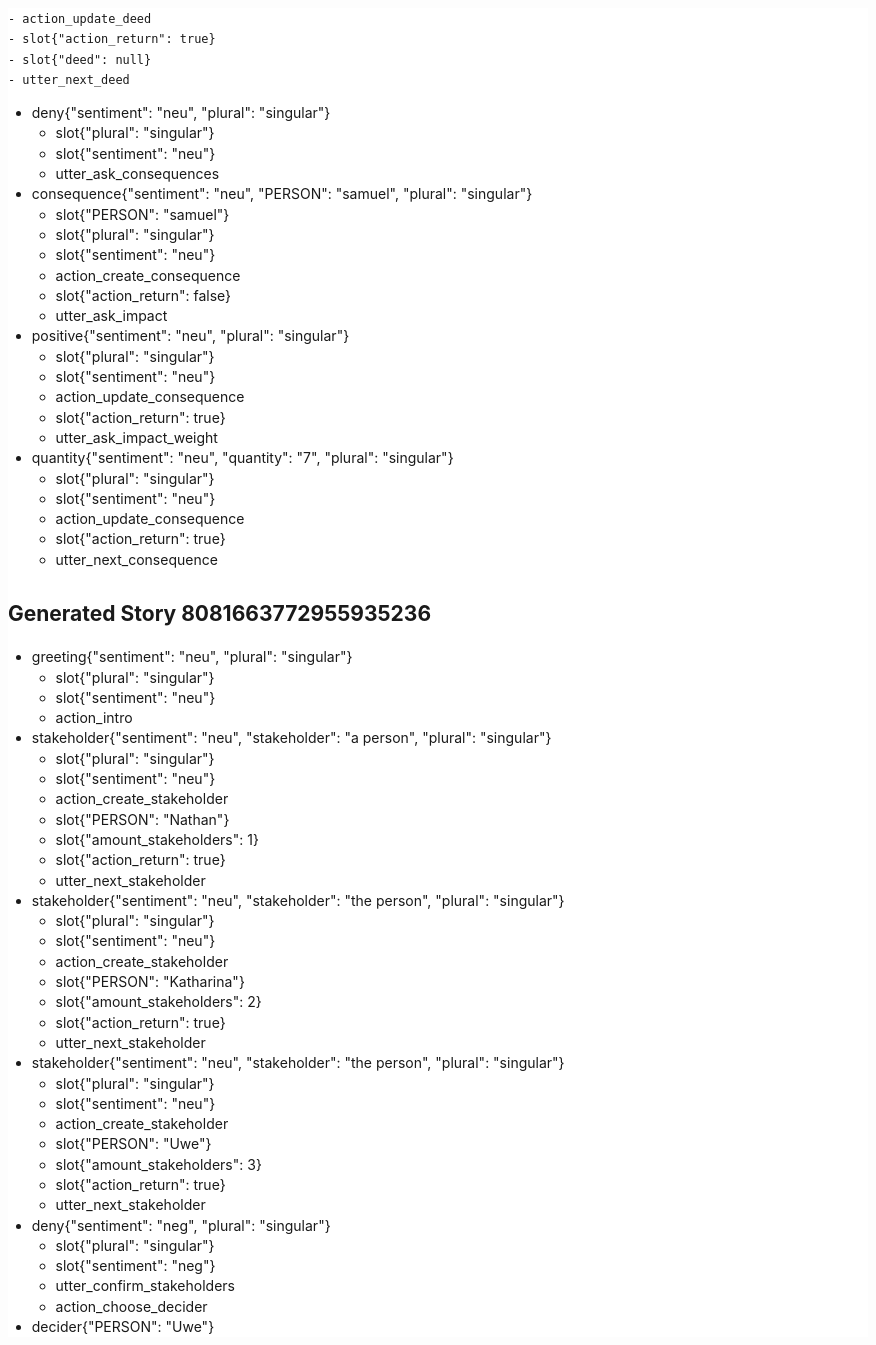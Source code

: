     - action_update_deed
    - slot{"action_return": true}
    - slot{"deed": null}
    - utter_next_deed
* deny{"sentiment": "neu", "plural": "singular"}
    - slot{"plural": "singular"}
    - slot{"sentiment": "neu"}
    - utter_ask_consequences
* consequence{"sentiment": "neu", "PERSON": "samuel", "plural": "singular"}
    - slot{"PERSON": "samuel"}
    - slot{"plural": "singular"}
    - slot{"sentiment": "neu"}
    - action_create_consequence
    - slot{"action_return": false}
    - utter_ask_impact
* positive{"sentiment": "neu", "plural": "singular"}
    - slot{"plural": "singular"}
    - slot{"sentiment": "neu"}
    - action_update_consequence
    - slot{"action_return": true}
    - utter_ask_impact_weight
* quantity{"sentiment": "neu", "quantity": "7", "plural": "singular"}
    - slot{"plural": "singular"}
    - slot{"sentiment": "neu"}
    - action_update_consequence
    - slot{"action_return": true}
    - utter_next_consequence

## Generated Story 8081663772955935236
* greeting{"sentiment": "neu", "plural": "singular"}
    - slot{"plural": "singular"}
    - slot{"sentiment": "neu"}
    - action_intro
* stakeholder{"sentiment": "neu", "stakeholder": "a person", "plural": "singular"}
    - slot{"plural": "singular"}
    - slot{"sentiment": "neu"}
    - action_create_stakeholder
    - slot{"PERSON": "Nathan"}
    - slot{"amount_stakeholders": 1}
    - slot{"action_return": true}
    - utter_next_stakeholder
* stakeholder{"sentiment": "neu", "stakeholder": "the person", "plural": "singular"}
    - slot{"plural": "singular"}
    - slot{"sentiment": "neu"}
    - action_create_stakeholder
    - slot{"PERSON": "Katharina"}
    - slot{"amount_stakeholders": 2}
    - slot{"action_return": true}
    - utter_next_stakeholder
* stakeholder{"sentiment": "neu", "stakeholder": "the person", "plural": "singular"}
    - slot{"plural": "singular"}
    - slot{"sentiment": "neu"}
    - action_create_stakeholder
    - slot{"PERSON": "Uwe"}
    - slot{"amount_stakeholders": 3}
    - slot{"action_return": true}
    - utter_next_stakeholder
* deny{"sentiment": "neg", "plural": "singular"}
    - slot{"plural": "singular"}
    - slot{"sentiment": "neg"}
    - utter_confirm_stakeholders
    - action_choose_decider
* decider{"PERSON": "Uwe"}